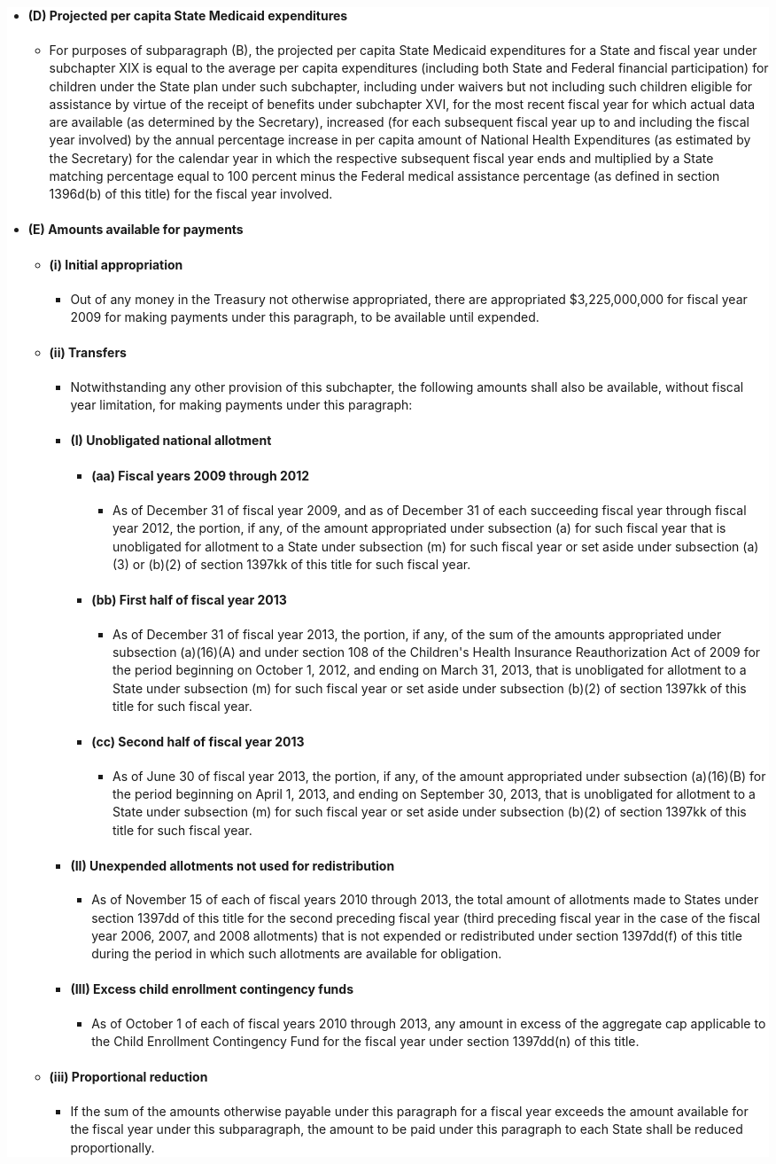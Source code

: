   * #### (D) Projected per capita State Medicaid expenditures
    * For purposes of subparagraph (B), the projected per capita State Medicaid expenditures for a State and fiscal year under subchapter XIX is equal to the average per capita expenditures (including both State and Federal financial participation) for children under the State plan under such subchapter, including under waivers but not including such children eligible for assistance by virtue of the receipt of benefits under subchapter XVI, for the most recent fiscal year for which actual data are available (as determined by the Secretary), increased (for each subsequent fiscal year up to and including the fiscal year involved) by the annual percentage increase in per capita amount of National Health Expenditures (as estimated by the Secretary) for the calendar year in which the respective subsequent fiscal year ends and multiplied by a State matching percentage equal to 100 percent minus the Federal medical assistance percentage (as defined in section 1396d(b) of this title) for the fiscal year involved.

  * #### (E) Amounts available for payments
    * #### (i) Initial appropriation
      * Out of any money in the Treasury not otherwise appropriated, there are appropriated $3,225,000,000 for fiscal year 2009 for making payments under this paragraph, to be available until expended.

    * #### (ii) Transfers
      * Notwithstanding any other provision of this subchapter, the following amounts shall also be available, without fiscal year limitation, for making payments under this paragraph:

      * #### (I) Unobligated national allotment
        * #### (aa) Fiscal years 2009 through 2012
          * As of December 31 of fiscal year 2009, and as of December 31 of each succeeding fiscal year through fiscal year 2012, the portion, if any, of the amount appropriated under subsection (a) for such fiscal year that is unobligated for allotment to a State under subsection (m) for such fiscal year or set aside under subsection (a)(3) or (b)(2) of section 1397kk of this title for such fiscal year.

        * #### (bb) First half of fiscal year 2013
          * As of December 31 of fiscal year 2013, the portion, if any, of the sum of the amounts appropriated under subsection (a)(16)(A) and under section 108 of the Children's Health Insurance Reauthorization Act of 2009 for the period beginning on October 1, 2012, and ending on March 31, 2013, that is unobligated for allotment to a State under subsection (m) for such fiscal year or set aside under subsection (b)(2) of section 1397kk of this title for such fiscal year.

        * #### (cc) Second half of fiscal year 2013
          * As of June 30 of fiscal year 2013, the portion, if any, of the amount appropriated under subsection (a)(16)(B) for the period beginning on April 1, 2013, and ending on September 30, 2013, that is unobligated for allotment to a State under subsection (m) for such fiscal year or set aside under subsection (b)(2) of section 1397kk of this title for such fiscal year.

      * #### (II) Unexpended allotments not used for redistribution
        * As of November 15 of each of fiscal years 2010 through 2013, the total amount of allotments made to States under section 1397dd of this title for the second preceding fiscal year (third preceding fiscal year in the case of the fiscal year 2006, 2007, and 2008 allotments) that is not expended or redistributed under section 1397dd(f) of this title during the period in which such allotments are available for obligation.

      * #### (III) Excess child enrollment contingency funds
        * As of October 1 of each of fiscal years 2010 through 2013, any amount in excess of the aggregate cap applicable to the Child Enrollment Contingency Fund for the fiscal year under section 1397dd(n) of this title.

    * #### (iii) Proportional reduction
      * If the sum of the amounts otherwise payable under this paragraph for a fiscal year exceeds the amount available for the fiscal year under this subparagraph, the amount to be paid under this paragraph to each State shall be reduced proportionally.
